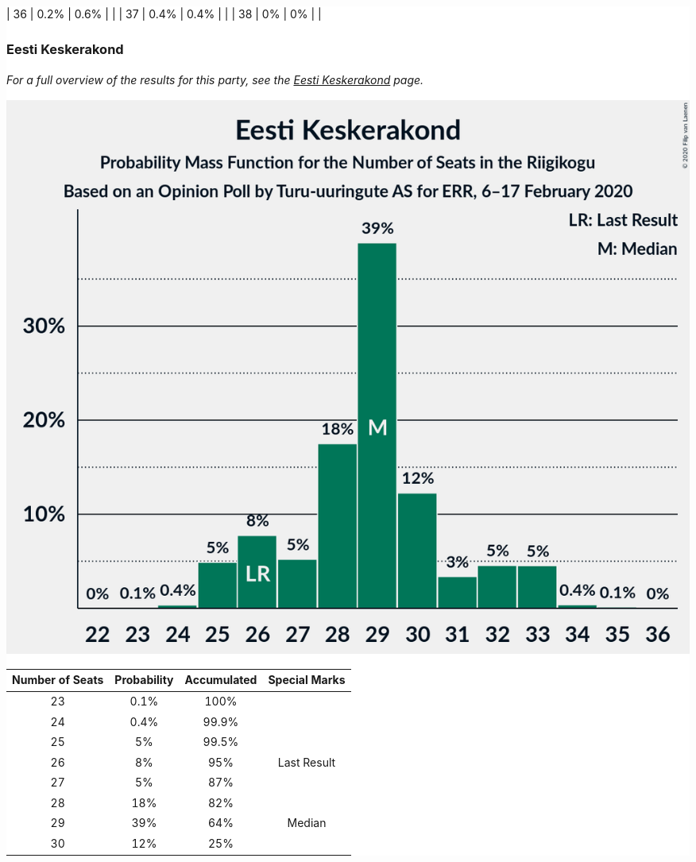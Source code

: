 | 36 | 0.2% | 0.6% |  |
| 37 | 0.4% | 0.4% |  |
| 38 | 0% | 0% |  |

### Eesti Keskerakond

*For a full overview of the results for this party, see the [Eesti Keskerakond](party-eestikeskerakond.html) page.*

![Graph with seats probability mass function not yet produced](2020-02-17-Turu-uuringuteAS-seats-pmf-eestikeskerakond.png "Seats Probability Mass Function")

| Number of Seats | Probability | Accumulated | Special Marks |
|:---------------:|:-----------:|:-----------:|:-------------:|
| 23 | 0.1% | 100% |  |
| 24 | 0.4% | 99.9% |  |
| 25 | 5% | 99.5% |  |
| 26 | 8% | 95% | Last Result |
| 27 | 5% | 87% |  |
| 28 | 18% | 82% |  |
| 29 | 39% | 64% | Median |
| 30 | 12% | 25% |  |